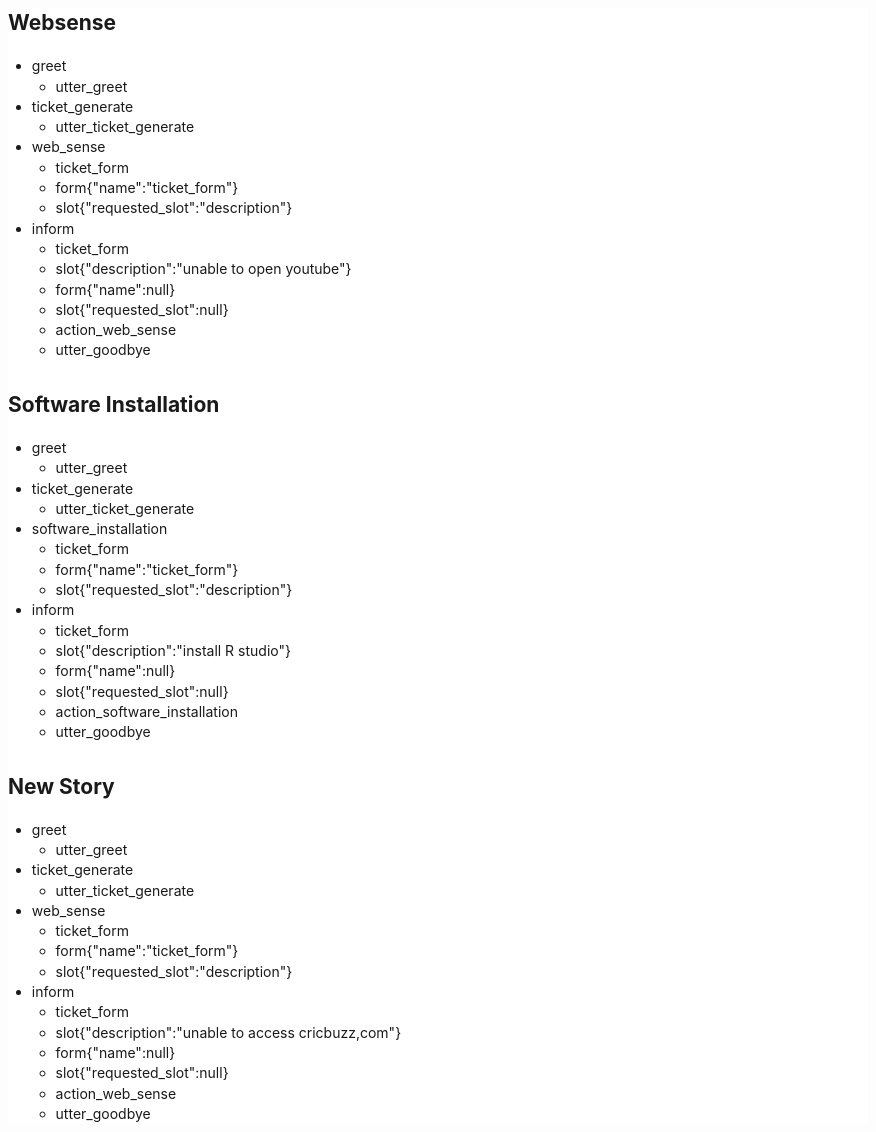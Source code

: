 ## Websense

* greet
    - utter_greet
* ticket_generate
    - utter_ticket_generate
* web_sense
    - ticket_form
    - form{"name":"ticket_form"}
    - slot{"requested_slot":"description"}
* inform
    - ticket_form
    - slot{"description":"unable to open youtube"}
    - form{"name":null}
    - slot{"requested_slot":null}
    - action_web_sense
    - utter_goodbye

##  Software Installation  

* greet
    - utter_greet
* ticket_generate
    - utter_ticket_generate
* software_installation
    - ticket_form
    - form{"name":"ticket_form"}
    - slot{"requested_slot":"description"}
* inform
    - ticket_form
    - slot{"description":"install R studio"}
    - form{"name":null}
    - slot{"requested_slot":null}
    - action_software_installation
    - utter_goodbye

## New Story

* greet
    - utter_greet
* ticket_generate
    - utter_ticket_generate
* web_sense
    - ticket_form
    - form{"name":"ticket_form"}
    - slot{"requested_slot":"description"}
* inform
    - ticket_form
    - slot{"description":"unable to access cricbuzz,com"}
    - form{"name":null}
    - slot{"requested_slot":null}
    - action_web_sense
    - utter_goodbye
